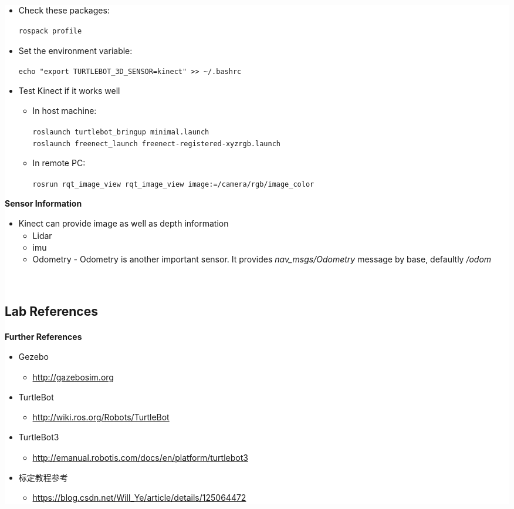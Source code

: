 - Check these packages: 

  ```
  rospack profile 
  ```

- Set the environment variable: 

  ```
  echo "export TURTLEBOT_3D_SENSOR=kinect" >> ~/.bashrc
  ```

- Test Kinect if it works well 

  - In host machine: 

    ```
    roslaunch turtlebot_bringup minimal.launch
    roslaunch freenect_launch freenect-registered-xyzrgb.launch 
    ```

  - In remote PC: 

    ```
    rosrun rqt_image_view rqt_image_view image:=/camera/rgb/image_color
    ```



**Sensor Information**

- Kinect can provide image as well as depth information
  - Lidar
  - imu
  - Odometry - Odometry is another important sensor. It provides *nav_msgs/Odometry* message by base, defaultly */odom*


<br>


## Lab References

**Further References**

- Gezebo 
  - http://gazebosim.org

- TurtleBot 
  - http://wiki.ros.org/Robots/TurtleBot 
- TurtleBot3 
  - http://emanual.robotis.com/docs/en/platform/turtlebot3

- 标定教程参考
  - https://blog.csdn.net/Will_Ye/article/details/125064472